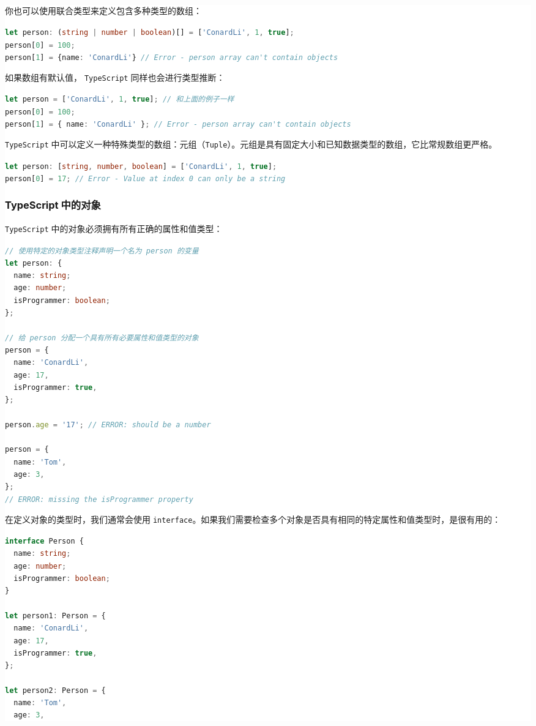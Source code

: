 你也可以使用联合类型来定义包含多种类型的数组：

```ts
let person: (string | number | boolean)[] = ['ConardLi', 1, true];
person[0] = 100;
person[1] = {name: 'ConardLi'} // Error - person array can't contain objects
```

如果数组有默认值， `TypeScript` 同样也会进行类型推断：

```ts
let person = ['ConardLi', 1, true]; // 和上面的例子一样
person[0] = 100;
person[1] = { name: 'ConardLi' }; // Error - person array can't contain objects
```

`TypeScript` 中可以定义一种特殊类型的数组：元组（`Tuple`）。元组是具有固定大小和已知数据类型的数组，它比常规数组更严格。

```ts
let person: [string, number, boolean] = ['ConardLi', 1, true];
person[0] = 17; // Error - Value at index 0 can only be a string
```

### TypeScript 中的对象

`TypeScript` 中的对象必须拥有所有正确的属性和值类型：

```ts
// 使用特定的对象类型注释声明一个名为 person 的变量
let person: {
  name: string;
  age: number;
  isProgrammer: boolean;
};

// 给 person 分配一个具有所有必要属性和值类型的对象
person = {
  name: 'ConardLi',
  age: 17,
  isProgrammer: true,
};

person.age = '17'; // ERROR: should be a number

person = {
  name: 'Tom',
  age: 3,
}; 
// ERROR: missing the isProgrammer property
```

在定义对象的类型时，我们通常会使用 `interface`。如果我们需要检查多个对象是否具有相同的特定属性和值类型时，是很有用的：

```ts
interface Person {
  name: string;
  age: number;
  isProgrammer: boolean;
}

let person1: Person = {
  name: 'ConardLi',
  age: 17,
  isProgrammer: true,
};

let person2: Person = {
  name: 'Tom',
  age: 3,
```
